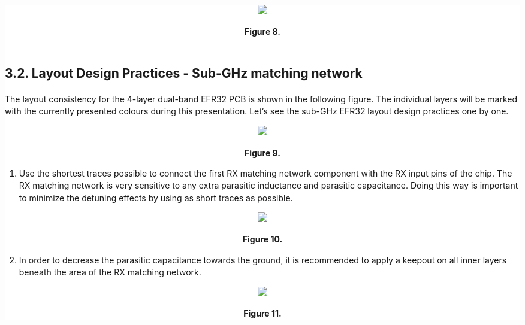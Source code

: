 <p align="center">
  <img src="https://hoo-way.github.io/doc4zhihu/data/files/HW-PCB-Layout-Design-Guide/IFA.png">
</p>

<div align="center">

<b>Figure 8.</b> 
</div> 

***  
## 3.2. Layout Design Practices - Sub-GHz matching network

The layout consistency for the 4-layer dual-band EFR32 PCB is shown in the following figure. The individual layers will be marked with the currently presented colours during this presentation. Let’s see the sub-GHz EFR32 layout design practices one by one.

<p align="center">
  <img src="https://hoo-way.github.io/doc4zhihu/data/files/HW-PCB-Layout-Design-Guide/layers.png">
</p>

<div align="center">

<b>Figure 9.</b> 

</div>




1. Use the shortest traces possible to connect the first RX matching network component with the RX input pins of the chip. The RX matching network is very sensitive to any extra parasitic inductance and parasitic capacitance. Doing this way is important to minimize the detuning effects by using as short traces as possible.


<p align="center">
  <img src="https://hoo-way.github.io/doc4zhihu/data/files/HW-PCB-Layout-Design-Guide/1s_2.png">
</p>

<div align="center">

<b>Figure 10.</b> 

</div>


2. In order to decrease the parasitic capacitance towards the ground, it is recommended to apply a keepout on all inner layers beneath the area of the RX matching network.

<p align="center">
  <img src="https://hoo-way.github.io/doc4zhihu/data/files/HW-PCB-Layout-Design-Guide/2s.png">
</p>

<div align="center">

<b>Figure 11.</b> 

</div>
